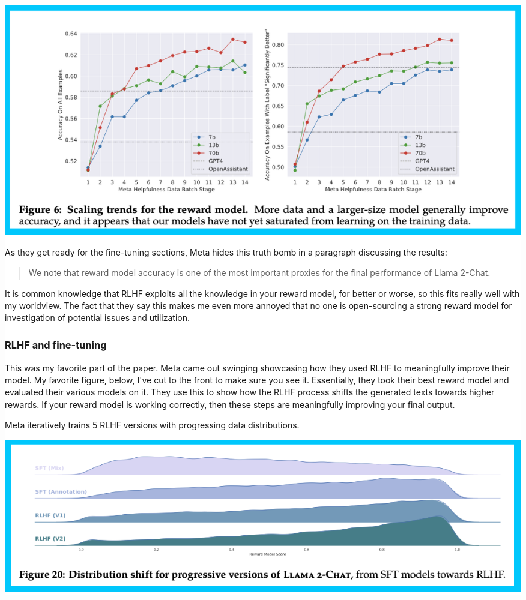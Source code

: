 ![Screenshot 2023-07-17 at 12.01.13 PM.png](images/135162926.llama-2-from-meta_0ce44bf7-f84e-4767-9434-dfe070c66fc7.png)

As they get ready for the fine-tuning sections, Meta hides this truth bomb in a paragraph discussing the results:

> We note that reward model accuracy is one of the most important proxies for the final performance of Llama 2-Chat.

It is common knowledge that RLHF exploits all the knowledge in your reward model, for better or worse, so this fits really well with my worldview. The fact that they say this makes me even more annoyed that [no one is open-sourcing a strong reward model](https://www.interconnects.ai/p/open-rlhf-reward-models) for investigation of potential issues and utilization.

### RLHF and fine-tuning

This was my favorite part of the paper. Meta came out swinging showcasing how they used RLHF to meaningfully improve their model. My favorite figure, below, I\'ve cut to the front to make sure you see it. Essentially, they took their best reward model and evaluated their various models on it. They use this to show how the RLHF process shifts the generated texts towards higher rewards. If your reward model is working correctly, then these steps are meaningfully improving your final output.

Meta iteratively trains 5 RLHF versions with progressing data distributions.

![Screenshot 2023-07-17 at 11.49.19 AM.png](images/135162926.llama-2-from-meta_8881bee5-7084-4640-9e18-27a69384dea7.png)
